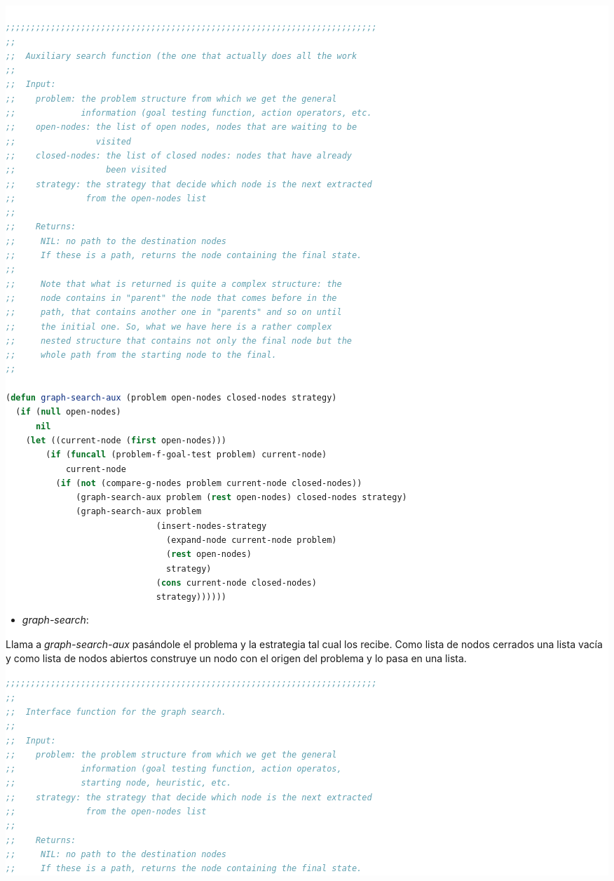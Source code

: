 ```lisp

;;;;;;;;;;;;;;;;;;;;;;;;;;;;;;;;;;;;;;;;;;;;;;;;;;;;;;;;;;;;;;;;;;;;;;;;;;
;;
;;  Auxiliary search function (the one that actually does all the work
;;
;;  Input:
;;    problem: the problem structure from which we get the general
;;             information (goal testing function, action operators, etc.
;;    open-nodes: the list of open nodes, nodes that are waiting to be
;;                visited
;;    closed-nodes: the list of closed nodes: nodes that have already
;;                  been visited
;;    strategy: the strategy that decide which node is the next extracted
;;              from the open-nodes list
;;
;;    Returns:
;;     NIL: no path to the destination nodes
;;     If these is a path, returns the node containing the final state.
;;
;;     Note that what is returned is quite a complex structure: the
;;     node contains in "parent" the node that comes before in the
;;     path, that contains another one in "parents" and so on until
;;     the initial one. So, what we have here is a rather complex
;;     nested structure that contains not only the final node but the
;;     whole path from the starting node to the final.
;;

(defun graph-search-aux (problem open-nodes closed-nodes strategy)
  (if (null open-nodes)
      nil
    (let ((current-node (first open-nodes)))
        (if (funcall (problem-f-goal-test problem) current-node)
            current-node
          (if (not (compare-g-nodes problem current-node closed-nodes))
              (graph-search-aux problem (rest open-nodes) closed-nodes strategy)
              (graph-search-aux problem
                              (insert-nodes-strategy
                                (expand-node current-node problem)
                                (rest open-nodes)
                                strategy)
                              (cons current-node closed-nodes)
                              strategy))))))
```
 * *graph-search*:

  Llama a *graph-search-aux* pasándole el problema y la estrategia tal cual los recibe. Como lista de nodos cerrados una lista vacía y como lista de nodos abiertos construye un nodo con el origen del problema y lo pasa en una lista.

```lisp
;;;;;;;;;;;;;;;;;;;;;;;;;;;;;;;;;;;;;;;;;;;;;;;;;;;;;;;;;;;;;;;;;;;;;;;;;;
;;
;;  Interface function for the graph search.
;;
;;  Input:
;;    problem: the problem structure from which we get the general
;;             information (goal testing function, action operatos,
;;             starting node, heuristic, etc.
;;    strategy: the strategy that decide which node is the next extracted
;;              from the open-nodes list
;;
;;    Returns:
;;     NIL: no path to the destination nodes
;;     If these is a path, returns the node containing the final state.
```